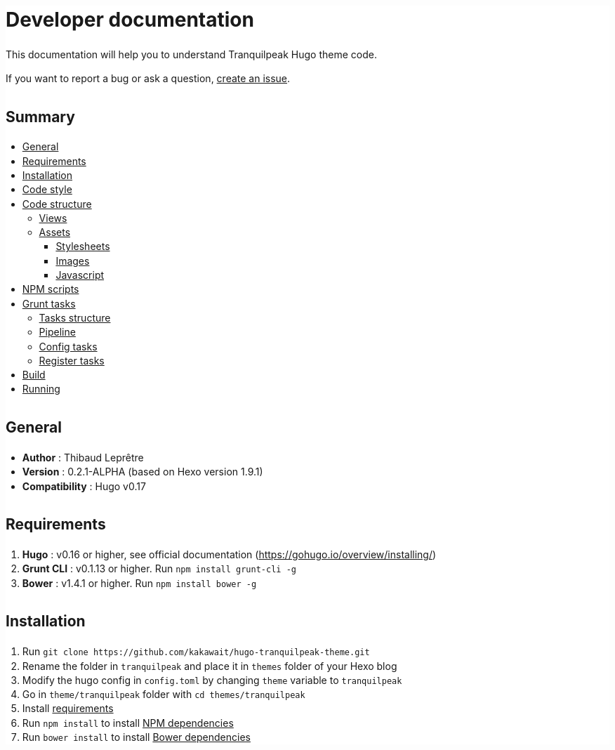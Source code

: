 # Developer documentation #

This documentation will help you to understand Tranquilpeak Hugo theme code.  

If you want to report a bug or ask a question, [create an issue](https://github.com/kakawait/hugo-tranquilpeak-theme/issues/new).

## Summary ##

- [General](#general)
- [Requirements](#requirements)
- [Installation](#installation)
- [Code style](#code-style)
- [Code structure](#code-structure)
    * [Views](#views)
    * [Assets](#assets)
         * [Stylesheets](#stylesheets)
         * [Images](#images)
         * [Javascript](#javascript)
- [NPM scripts](#npm-scripts)
- [Grunt tasks](#grunt-tasks)
    * [Tasks structure](#tasks-structure)
    * [Pipeline](#pipeline)
    * [Config tasks](#config-tasks)
    * [Register tasks](#register-tasks)
- [Build](#build)
- [Running](#running)

## General ##

- **Author** : Thibaud Leprêtre
- **Version** : 0.2.1-ALPHA (based on Hexo version 1.9.1)
- **Compatibility** : Hugo v0.17

## Requirements ##

1. **Hugo** : v0.16 or higher, see official documentation (https://gohugo.io/overview/installing/)
3. **Grunt CLI** : v0.1.13 or higher. Run `npm install grunt-cli -g`
4. **Bower** : v1.4.1 or higher. Run `npm install bower -g`

## Installation ##

1. Run `git clone https://github.com/kakawait/hugo-tranquilpeak-theme.git`
2. Rename the folder in `tranquilpeak` and place it in `themes` folder of your Hexo blog
3. Modify the hugo config in `config.toml` by changing `theme` variable  to `tranquilpeak`
4. Go in `theme/tranquilpeak` folder with `cd themes/tranquilpeak`
5. Install [requirements](#requirements)
6. Run `npm install` to install [NPM dependencies](#npm-dependencies)
7. Run `bower install` to install [Bower dependencies](#bower-dependencies) 
